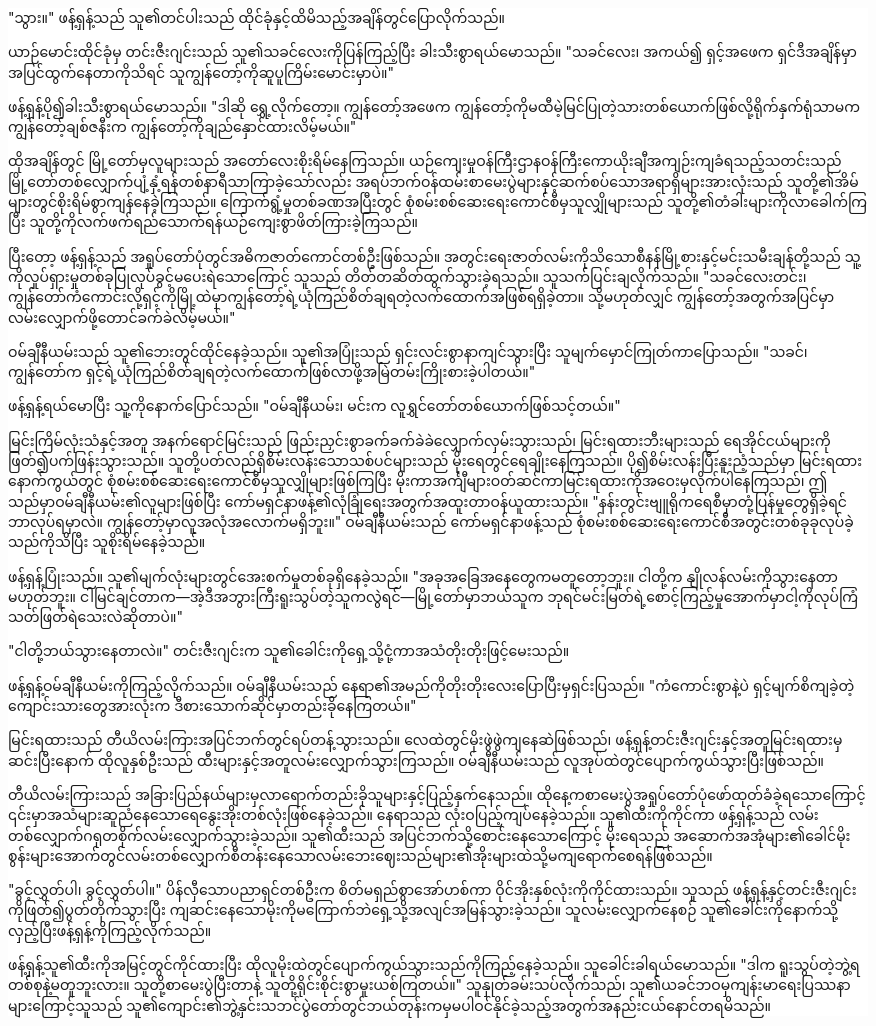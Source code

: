 "သွား။" ဖန့်ရှန့်သည် သူ၏တင်ပါးသည် ထိုင်ခုံနှင့်ထိမိသည့်အချိန်တွင်ပြောလိုက်သည်။

ယာဉ်မောင်းထိုင်ခုံမှ တင်းဇီးဂျင်းသည် သူ၏သခင်လေးကိုပြန်ကြည့်ပြီး ခါးသီးစွာရယ်မောသည်။ "သခင်လေး၊ အကယ်၍ ရှင့်အဖေက ရှင်ဒီအချိန်မှာအပြင်ထွက်နေတာကိုသိရင် သူကျွန်တော့်ကိုဆူပူကြိမ်းမောင်းမှာပဲ။"

ဖန့်ရှန့်ပို၍ခါးသီးစွာရယ်မောသည်။ "ဒါဆို ရွှေ့လိုက်တော့။ ကျွန်တော့်အဖေက ကျွန်တော့်ကိုမထီမဲ့မြင်ပြုတဲ့သားတစ်ယောက်ဖြစ်လို့ရိုက်နှက်ရုံသာမက ကျွန်တော့်ချစ်ဇနီးက ကျွန်တော့်ကိုချည်နှောင်ထားလိမ့်မယ်။"

ထိုအချိန်တွင် မြို့တော်မှလူများသည် အတော်လေးစိုးရိမ်နေကြသည်။ ယဉ်ကျေးမှုဝန်ကြီးဌာနဝန်ကြီးကောယိုးချီအကျဉ်းကျခံရသည့်သတင်းသည် မြို့တော်တစ်လျှောက်ပျံ့နှံ့ရန်တစ်နာရီသာကြာခဲ့သော်လည်း အရပ်ဘက်ဝန်ထမ်းစာမေးပွဲများနှင့်ဆက်စပ်သောအရာရှိများအားလုံးသည် သူတို့၏အိမ်များတွင်စိုးရိမ်စွာကျန်နေခဲ့ကြသည်။ ကြောက်ရွံ့မှုတစ်ခဏအပြီးတွင် စုံစမ်းစစ်ဆေးရေးကောင်စီမှသူလျှိုများသည် သူတို့၏တံခါးများကိုလာခေါက်ကြပြီး သူတို့ကိုလက်ဖက်ရည်သောက်ရန်ယဉ်ကျေးစွာဖိတ်ကြားခဲ့ကြသည်။

ပြီးတော့ ဖန့်ရှန့်သည် အရှုပ်တော်ပုံတွင်အဓိကဇာတ်ကောင်တစ်ဦးဖြစ်သည်။ အတွင်းရေးဇာတ်လမ်းကိုသိသောစီနန်မြို့စားနှင့်မင်းသမီးချန်တို့သည် သူ့ကိုလှုပ်ရှားမှုတစ်ခုပြုလုပ်ခွင့်မပေးရဲသောကြောင့် သူသည် တိတ်တဆိတ်ထွက်သွားခဲ့ရသည်။ သူသက်ပြင်းချလိုက်သည်။ "သခင်လေးတင်း၊ ကျွန်တော်ကံကောင်းလို့ရှင့်ကိုမြို့ထဲမှာကျွန်တော့်ရဲ့ယုံကြည်စိတ်ချရတဲ့လက်ထောက်အဖြစ်ရရှိခဲ့တာ။ သို့မဟုတ်လျှင် ကျွန်တော့်အတွက်အပြင်မှာလမ်းလျှောက်ဖို့တောင်ခက်ခဲလိမ့်မယ်။"

ဝမ်ချီနီယမ်းသည် သူ၏ဘေးတွင်ထိုင်နေခဲ့သည်။ သူ၏အပြုံးသည် ရှင်းလင်းစွာနာကျင်သွားပြီး သူမျက်မှောင်ကြုတ်ကာပြောသည်။ "သခင်၊ ကျွန်တော်က ရှင့်ရဲ့ယုံကြည်စိတ်ချရတဲ့လက်ထောက်ဖြစ်လာဖို့အမြဲတမ်းကြိုးစားခဲ့ပါတယ်။"

ဖန့်ရှန့်ရယ်မောပြီး သူ့ကိုနောက်ပြောင်သည်။ "ဝမ်ချီနီယမ်း၊ မင်းက လူရွှင်တော်တစ်ယောက်ဖြစ်သင့်တယ်။"

မြင်းကြိမ်လုံးသံနှင့်အတူ အနက်ရောင်မြင်းသည် ဖြည်းညှင်းစွာခက်ခက်ခဲခဲလျှောက်လှမ်းသွားသည်၊ မြင်းရထားဘီးများသည် ရေအိုင်ငယ်များကိုဖြတ်၍ပက်ဖြန်းသွားသည်။ သူတို့ပတ်လည်ရှိစိမ်းလန်းသောသစ်ပင်များသည် မိုးရေတွင်ရေချိုးနေကြသည်။ ပို၍စိမ်းလန်းပြီးနူးညံ့သည်မှာ မြင်းရထားနောက်ကွယ်တွင် စုံစမ်းစစ်ဆေးရေးကောင်စီမှသူလျှိုများဖြစ်ကြပြီး မိုးကာအင်္ကျီများဝတ်ဆင်ကာမြင်းရထားကိုအဝေးမှလိုက်ပါနေကြသည်၊ ဤသည်မှာဝမ်ချီနီယမ်း၏လူများဖြစ်ပြီး ကော်မရှင်နာဖန့်၏လုံခြုံရေးအတွက်အထူးတာဝန်ယူထားသည်။ "နန်းတွင်းဗျူရိုကရေစီမှာတုံ့ပြန်မှုတွေရှိခဲ့ရင် ဘာလုပ်ရမှာလဲ။ ကျွန်တော့်မှာလူအလုံအလောက်မရှိဘူး။" ဝမ်ချီနီယမ်းသည် ကော်မရှင်နာဖန့်သည် စုံစမ်းစစ်ဆေးရေးကောင်စီအတွင်းတစ်ခုခုလုပ်ခဲ့သည်ကိုသိပြီး သူစိုးရိမ်နေခဲ့သည်။

ဖန့်ရှန့်ပြုံးသည်။ သူ၏မျက်လုံးများတွင်အေးစက်မှုတစ်ခုရှိနေခဲ့သည်။ "အခုအခြေအနေတွေကမတူတော့ဘူး။ ငါတို့က နျိုလန်လမ်းကိုသွားနေတာမဟုတ်ဘူး။ ငါမြင်ချင်တာက—အဲ့ဒီအဘွားကြီးရူးသွပ်တဲ့သူကလွဲရင်—မြို့တော်မှာဘယ်သူက ဘုရင်မင်းမြတ်ရဲ့စောင့်ကြည့်မှုအောက်မှာငါ့ကိုလုပ်ကြံသတ်ဖြတ်ရဲသေးလဲဆိုတာပဲ။"

"ငါတို့ဘယ်သွားနေတာလဲ။" တင်းဇီးဂျင်းက သူ၏ခေါင်းကိုရှေ့သို့ငုံ့ကာအသံတိုးတိုးဖြင့်မေးသည်။

ဖန့်ရှန့်ဝမ်ချီနီယမ်းကိုကြည့်လိုက်သည်။ ဝမ်ချီနီယမ်းသည် နေရာ၏အမည်ကိုတိုးတိုးလေးပြောပြီးမှရှင်းပြသည်။ "ကံကောင်းစွာနဲ့ပဲ ရှင့်မျက်စိကျခဲ့တဲ့ကျောင်းသားတွေအားလုံးက ဒီစားသောက်ဆိုင်မှာတည်းခိုနေကြတယ်။"

မြင်းရထားသည် တီယိလမ်းကြားအပြင်ဘက်တွင်ရပ်တန့်သွားသည်။ လေထဲတွင်မိုးဖွဲဖွဲကျနေဆဲဖြစ်သည်၊ ဖန့်ရှန့်တင်းဇီးဂျင်းနှင့်အတူမြင်းရထားမှဆင်းပြီးနောက် ထိုလူနှစ်ဦးသည် ထီးများနှင့်အတူလမ်းလျှောက်သွားကြသည်။ ဝမ်ချီနီယမ်းသည် လူအုပ်ထဲတွင်ပျောက်ကွယ်သွားပြီးဖြစ်သည်။

တီယိလမ်းကြားသည် အခြားပြည်နယ်များမှလာရောက်တည်းခိုသူများနှင့်ပြည့်နှက်နေသည်။ ထိုနေ့ကစာမေးပွဲအရှုပ်တော်ပုံဖော်ထုတ်ခံခဲ့ရသောကြောင့် ၎င်းမှာအသံများဆူညံနေသောရေနွေးအိုးတစ်လုံးဖြစ်နေခဲ့သည်။ နေရာသည် လုံးဝပြည့်ကျပ်နေခဲ့သည်။ သူ၏ထီးကိုကိုင်ကာ ဖန့်ရှန့်သည် လမ်းတစ်လျှောက်ဂရုတစိုက်လမ်းလျှောက်သွားခဲ့သည်။ သူ၏ထီးသည် အပြင်ဘက်သို့စောင်းနေသောကြောင့် မိုးရေသည် အဆောက်အအုံများ၏ခေါင်မိုးစွန်းများအောက်တွင်လမ်းတစ်လျှောက်စီတန်းနေသောလမ်းဘေးဈေးသည်များ၏အိုးများထဲသို့မကျရောက်စေရန်ဖြစ်သည်။

"ခွင့်လွှတ်ပါ၊ ခွင့်လွှတ်ပါ။" ပိန်လှီသောပညာရှင်တစ်ဦးက စိတ်မရှည်စွာအော်ဟစ်ကာ ဝိုင်အိုးနှစ်လုံးကိုကိုင်ထားသည်။ သူသည် ဖန့်ရှန့်နှင့်တင်းဇီးဂျင်းကိုဖြတ်၍ပွတ်တိုက်သွားပြီး ကျဆင်းနေသောမိုးကိုမကြောက်ဘဲရှေ့သို့အလျင်အမြန်သွားခဲ့သည်။ သူလမ်းလျှောက်နေစဉ် သူ၏ခေါင်းကိုနောက်သို့လှည့်ပြီးဖန့်ရှန့်ကိုကြည့်လိုက်သည်။

ဖန့်ရှန့်သူ၏ထီးကိုအမြင့်တွင်ကိုင်ထားပြီး ထိုလူမိုးထဲတွင်ပျောက်ကွယ်သွားသည်ကိုကြည့်နေခဲ့သည်။ သူခေါင်းခါရယ်မောသည်။ "ဒါက ရူးသွပ်တဲ့ဘွဲ့ရတစ်စုနဲ့မတူဘူးလား။ သူတို့စာမေးပွဲပြီးတာနဲ့ သူတို့ရိုင်းစိုင်းစွာမူးယစ်ကြတယ်။" သူနှုတ်ခမ်းသပ်လိုက်သည်၊ သူ၏ယခင်ဘဝမှကျန်းမာရေးပြဿနာများကြောင့်သူသည် သူ၏ကျောင်း၏ဘွဲ့နှင်းသဘင်ပွဲတော်တွင်ဘယ်တုန်းကမှမပါဝင်နိုင်ခဲ့သည့်အတွက်အနည်းငယ်နောင်တရမိသည်။
